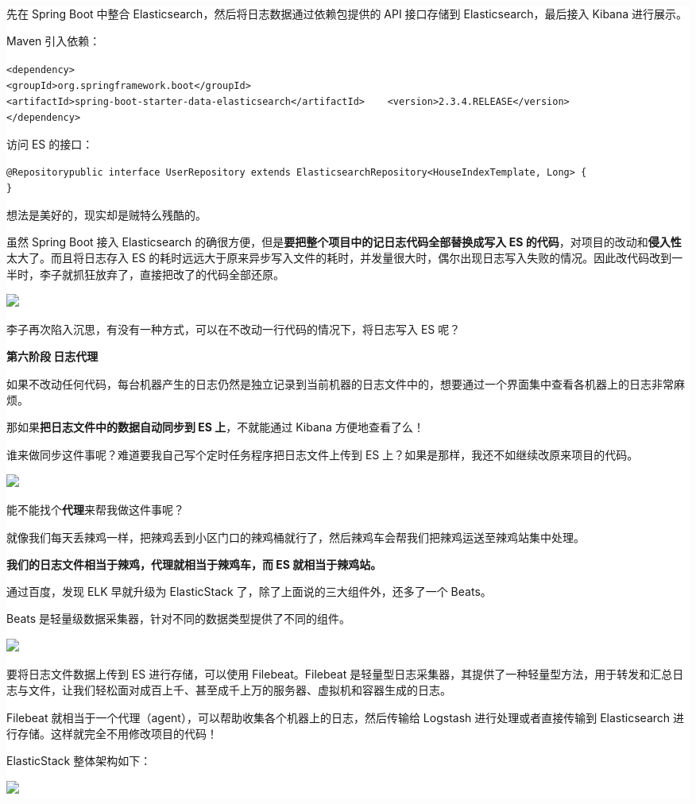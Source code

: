 先在 Spring Boot 中整合 Elasticsearch，然后将日志数据通过依赖包提供的 API 接口存储到 Elasticsearch，最后接入 Kibana 进行展示。

Maven 引入依赖：

```
<dependency>    
<groupId>org.springframework.boot</groupId>
<artifactId>spring-boot-starter-data-elasticsearch</artifactId>    <version>2.3.4.RELEASE</version>
</dependency>
```

访问 ES 的接口：

```
@Repositorypublic interface UserRepository extends ElasticsearchRepository<HouseIndexTemplate, Long> {
}
```

想法是美好的，现实却是贼特么残酷的。

虽然 Spring Boot 接入 Elasticsearch 的确很方便，但是**要把整个项目中的记日志代码全部替换成写入 ES 的代码**，对项目的改动和**侵入性**太大了。而且将日志存入 ES 的耗时远远大于原来异步写入文件的耗时，并发量很大时，偶尔出现日志写入失败的情况。因此改代码改到一半时，李子就抓狂放弃了，直接把改了的代码全部还原。

![](https://pic.yupi.icu/5563/202311071417865.png)

李子再次陷入沉思，有没有一种方式，可以在不改动一行代码的情况下，将日志写入 ES 呢？



**第六阶段 日志代理**

如果不改动任何代码，每台机器产生的日志仍然是独立记录到当前机器的日志文件中的，想要通过一个界面集中查看各机器上的日志非常麻烦。

那如果**把日志文件中的数据自动同步到 ES 上**，不就能通过 Kibana 方便地查看了么！

谁来做同步这件事呢？难道要我自己写个定时任务程序把日志文件上传到 ES 上？如果是那样，我还不如继续改原来项目的代码。

![](https://pic.yupi.icu/5563/202311071417482.jpeg)

能不能找个**代理**来帮我做这件事呢？

就像我们每天丢辣鸡一样，把辣鸡丢到小区门口的辣鸡桶就行了，然后辣鸡车会帮我们把辣鸡运送至辣鸡站集中处理。

**我们的日志文件相当于辣鸡，代理就相当于辣鸡车，而 ES 就相当于辣鸡站。**

通过百度，发现 ELK 早就升级为 ElasticStack 了，除了上面说的三大组件外，还多了一个 Beats。

Beats 是轻量级数据采集器，针对不同的数据类型提供了不同的组件。

![](https://pic.yupi.icu/5563/202311071417857.png)

要将日志文件数据上传到 ES 进行存储，可以使用 Filebeat。Filebeat 是轻量型日志采集器，其提供了一种轻量型方法，用于转发和汇总日志与文件，让我们轻松面对成百上千、甚至成千上万的服务器、虚拟机和容器生成的日志。

Filebeat 就相当于一个代理（agent），可以帮助收集各个机器上的日志，然后传输给 Logstash 进行处理或者直接传输到 Elasticsearch 进行存储。这样就完全不用修改项目的代码！

ElasticStack 整体架构如下：

![](https://pic.yupi.icu/5563/202311071417344.png)
